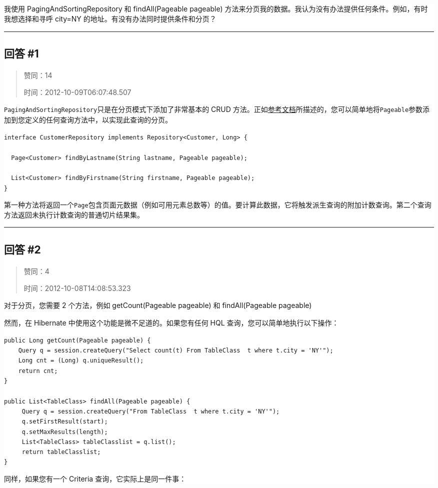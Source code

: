我使用 PagingAndSortingRepository 和 findAll(Pageable pageable) 方法来分页我的数据。我认为没有办法提供任何条件。例如，有时我想选择和寻呼 city=NY 的地址。有没有办法同时提供条件和分页？

* * *

## 回答 #1

> 赞同：14
> 
> 时间：2012-10-09T06:07:48.507

`PagingAndSortingRepository`只是在分页模式下添加了非常基本的 CRUD 方法。正如[参考文档](http://static.springsource.org/spring-data/data-jpa/docs/current/reference/html/#repositories.special-parameters)所描述的，您可以简单地将`Pageable`参数添加到您定义的任何查询方法中，以实现此查询的分页。

```
interface CustomerRepository implements Repository<Customer, Long> {

  Page<Customer> findByLastname(String lastname, Pageable pageable);

  List<Customer> findByFirstname(String firstname, Pageable pageable);
} 
```

第一种方法将返回一个`Page`包含页面元数据（例如可用元素总数等）的值。要计算此数据，它将触发派生查询的附加计数查询。第二个查询方法返回未执行计数查询的普通切片结果集。

* * *

## 回答 #2

> 赞同：4
> 
> 时间：2012-10-08T14:08:53.323

对于分页，您需要 2 个方法，例如 getCount(Pageable pageable) 和 findAll(Pageable pageable)

然而，在 Hibernate 中使用这个功能是微不足道的。如果您有任何 HQL 查询，您可以简单地执行以下操作：

```
public Long getCount(Pageable pageable) {
    Query q = session.createQuery("Select count(t) From TableClass  t where t.city = 'NY'");
    Long cnt = (Long) q.uniqueResult();
    return cnt;
}

public List<TableClass> findAll(Pageable pageable) {
     Query q = session.createQuery("From TableClass  t where t.city = 'NY'");
     q.setFirstResult(start);
     q.setMaxResults(length);
     List<TableClass> tableClasslist = q.list();
     return tableClasslist;
} 
```

同样，如果您有一个 Criteria 查询，它实际上是同一件事：
